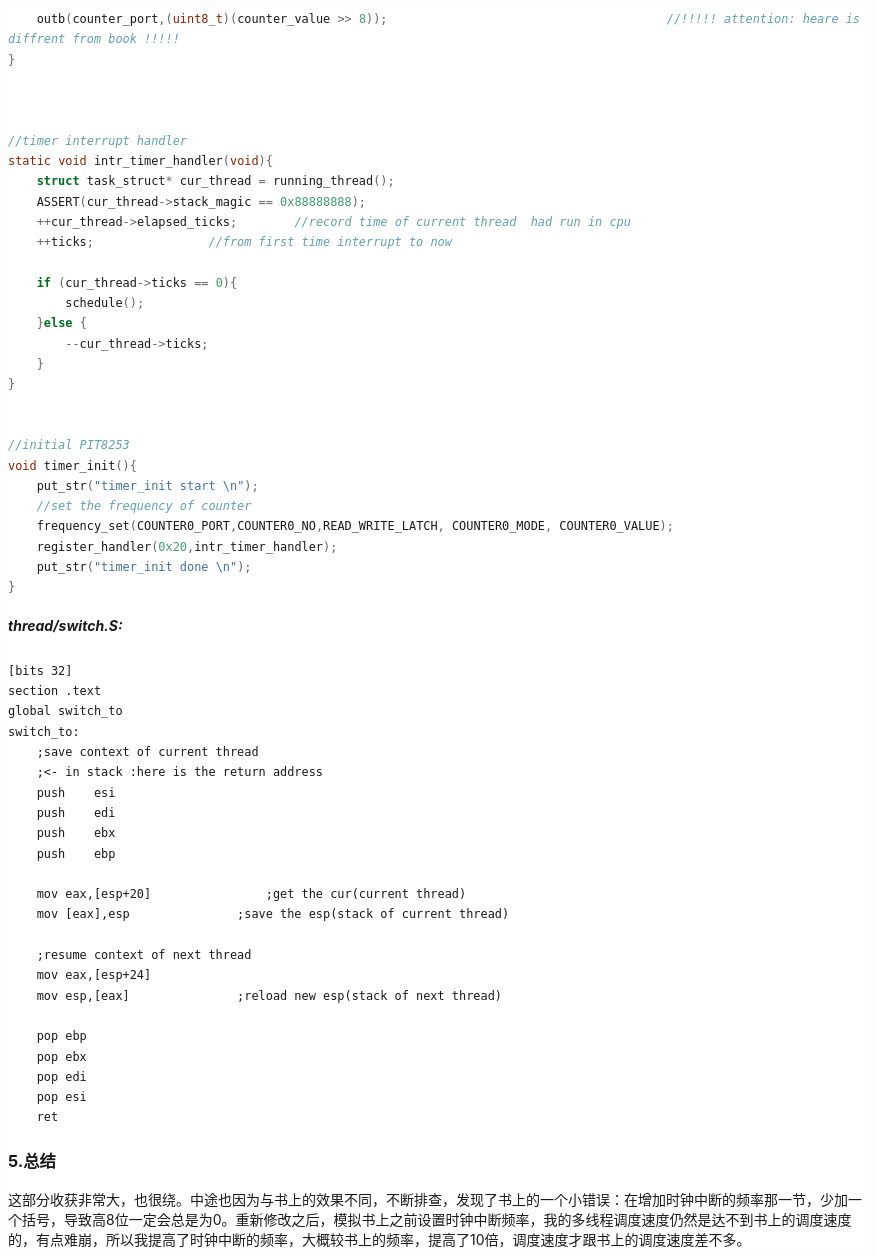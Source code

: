 ~~~c
	outb(counter_port,(uint8_t)(counter_value >> 8));										//!!!!! attention: heare is diffrent from book !!!!!
}



//timer interrupt handler
static void intr_timer_handler(void){
	struct task_struct* cur_thread = running_thread();
	ASSERT(cur_thread->stack_magic == 0x88888888);
	++cur_thread->elapsed_ticks;		//record time of current thread  had run in cpu
	++ticks;				//from first time interrupt to now 
						
	if (cur_thread->ticks == 0){
		schedule();
	}else {
		--cur_thread->ticks;
	}
}


//initial PIT8253
void timer_init(){
	put_str("timer_init start \n");
	//set the frequency of counter
	frequency_set(COUNTER0_PORT,COUNTER0_NO,READ_WRITE_LATCH, COUNTER0_MODE, COUNTER0_VALUE);
	register_handler(0x20,intr_timer_handler);
	put_str("timer_init done \n");
}
~~~

##### thread/switch.S:

~~~assembly
[bits 32]
section .text
global switch_to
switch_to:
	;save context of current thread
	;<- in stack :here is the return address
	push	esi
	push 	edi
	push	ebx
	push	ebp

	mov	eax,[esp+20]				;get the cur(current thread)
	mov	[eax],esp				;save the esp(stack of current thread)

	;resume context of next thread
	mov	eax,[esp+24]
	mov	esp,[eax]				;reload new esp(stack of next thread)
	
	pop	ebp
	pop	ebx
	pop	edi
	pop	esi
	ret	
~~~

### 5.总结

这部分收获非常大，也很绕。中途也因为与书上的效果不同，不断排查，发现了书上的一个小错误：在增加时钟中断的频率那一节，少加一个括号，导致高8位一定会总是为0。重新修改之后，模拟书上之前设置时钟中断频率，我的多线程调度速度仍然是达不到书上的调度速度的，有点难崩，所以我提高了时钟中断的频率，大概较书上的频率，提高了10倍，调度速度才跟书上的调度速度差不多。


